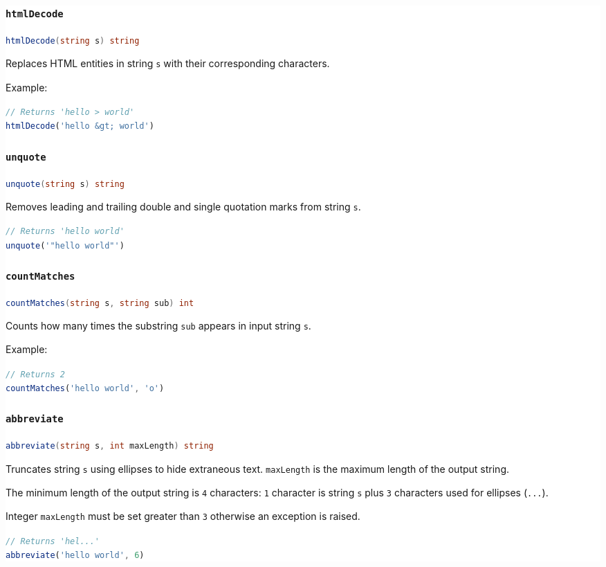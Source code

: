 ### `htmlDecode`

```csharp
htmlDecode(string s) string
```

Replaces HTML entities in string `s` with their corresponding characters.

Example:

```javascript
// Returns 'hello > world'
htmlDecode('hello &gt; world')
```

### `unquote`

```csharp
unquote(string s) string
```

Removes leading and trailing double and single quotation marks from string `s`.

```javascript
// Returns 'hello world'
unquote('"hello world"')
```

### `countMatches`

```csharp
countMatches(string s, string sub) int
```

Counts how many times the substring `sub` appears in input string `s`.

Example:

```javascript
// Returns 2
countMatches('hello world', 'o')
```

### `abbreviate`

```csharp
abbreviate(string s, int maxLength) string
```

Truncates string `s` using ellipses to hide extraneous text. `maxLength` is the maximum length of the output string.

The minimum length of the output string is `4` characters: `1` character is string `s` plus `3` characters used for ellipses (`...`).

Integer `maxLength` must be set greater than `3` otherwise an exception is raised.

```javascript
// Returns 'hel...'
abbreviate('hello world', 6)
```
